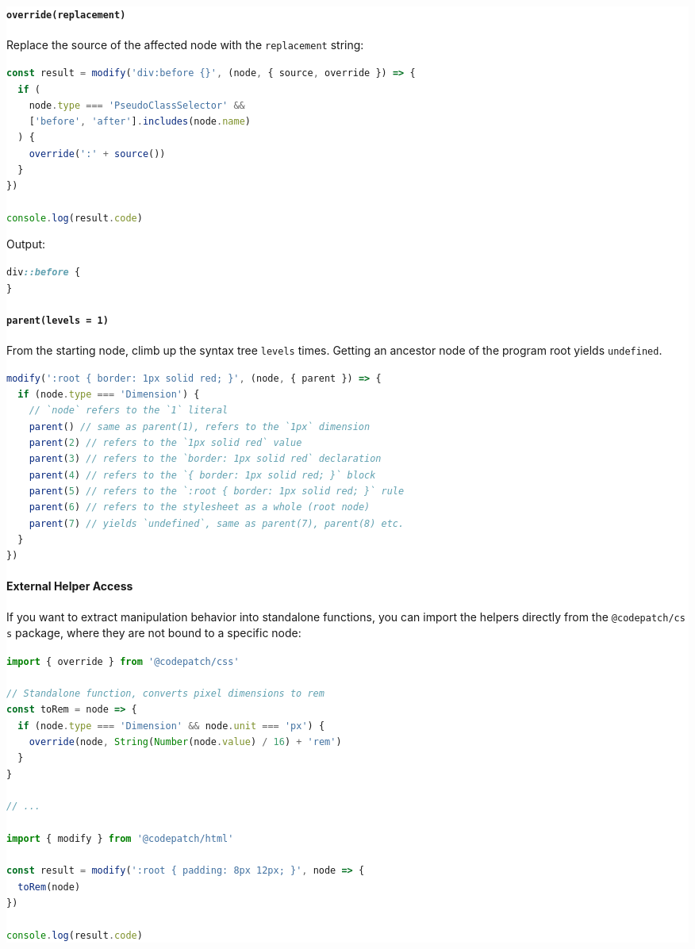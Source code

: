 #### `override(replacement)`

Replace the source of the affected node with the `replacement` string:

```js
const result = modify('div:before {}', (node, { source, override }) => {
  if (
    node.type === 'PseudoClassSelector' &&
    ['before', 'after'].includes(node.name)
  ) {
    override(':' + source())
  }
})

console.log(result.code)
```

Output:

```css
div::before {
}
```

#### `parent(levels = 1)`

From the starting node, climb up the syntax tree `levels` times. Getting an ancestor node of the program root yields `undefined`.

```js
modify(':root { border: 1px solid red; }', (node, { parent }) => {
  if (node.type === 'Dimension') {
    // `node` refers to the `1` literal
    parent() // same as parent(1), refers to the `1px` dimension
    parent(2) // refers to the `1px solid red` value
    parent(3) // refers to the `border: 1px solid red` declaration
    parent(4) // refers to the `{ border: 1px solid red; }` block
    parent(5) // refers to the `:root { border: 1px solid red; }` rule
    parent(6) // refers to the stylesheet as a whole (root node)
    parent(7) // yields `undefined`, same as parent(7), parent(8) etc.
  }
})
```

#### External Helper Access

If you want to extract manipulation behavior into standalone functions, you can import the helpers directly from the `@codepatch/css` package, where they are not bound to a specific node:

```js
import { override } from '@codepatch/css'

// Standalone function, converts pixel dimensions to rem
const toRem = node => {
  if (node.type === 'Dimension' && node.unit === 'px') {
    override(node, String(Number(node.value) / 16) + 'rem')
  }
}

// ...

import { modify } from '@codepatch/html'

const result = modify(':root { padding: 8px 12px; }', node => {
  toRem(node)
})

console.log(result.code)
```